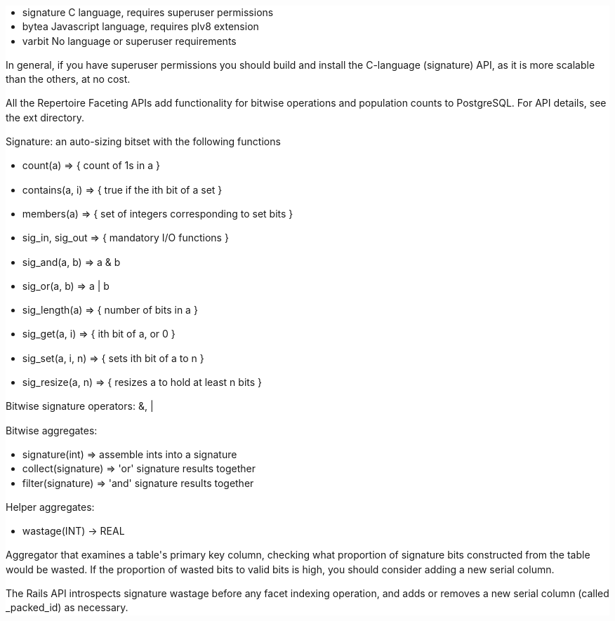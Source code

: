 - signature        C language, requires superuser permissions
- bytea            Javascript language, requires plv8 extension
- varbit           No language or superuser requirements

In general, if you have superuser permissions you should build and install the C-language (signature) API, as it is more scalable than the others, at no cost.

All the Repertoire Faceting APIs add functionality for bitwise operations and population counts to PostgreSQL. For API details, see the ext directory.

Signature: an auto-sizing bitset with the following functions

- count(a)            => { count of 1s in a }
- contains(a, i)      => { true if the ith bit of a set }
- members(a)          => { set of integers corresponding to set bits }

- sig_in, sig_out     => { mandatory I/O functions }
- sig_and(a, b)    	  => a & b
- sig_or(a, b)     	  => a | b
- sig_length(a)	      => { number of bits in a }
- sig_get(a, i)       => { ith bit of a, or 0 }
- sig_set(a, i, n)    => { sets ith bit of a to n }
- sig_resize(a, n)    => { resizes a to hold at least n bits }

Bitwise signature operators:  &, |

Bitwise aggregates:

- signature(int)      => assemble ints into a signature
- collect(signature)  => 'or' signature results together
- filter(signature)   => 'and' signature results together

Helper aggregates:

- wastage(INT) -> REAL

Aggregator that examines a table's primary key column, checking what proportion of signature bits constructed from the table would be wasted. If the proportion of wasted bits to valid bits is high, you should consider adding a new serial column.

The Rails API introspects signature wastage before any facet indexing operation, and adds or removes a new serial column (called _packed_id) as necessary.
